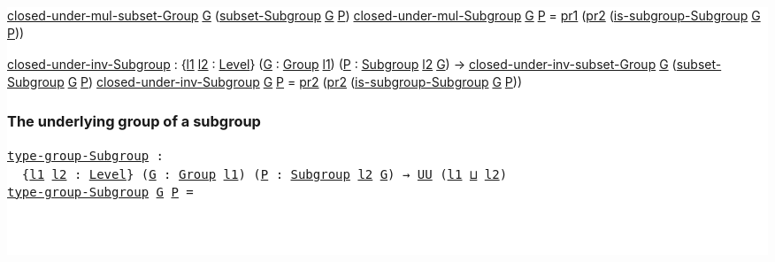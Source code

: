   <a id="4796" href="group-theory.subgroups.html#1895" class="Function">closed-under-mul-subset-Group</a> <a id="4826" href="group-theory.subgroups.html#4758" class="Bound">G</a> <a id="4828" class="Symbol">(</a><a id="4829" href="group-theory.subgroups.html#3684" class="Function">subset-Subgroup</a> <a id="4845" href="group-theory.subgroups.html#4758" class="Bound">G</a> <a id="4847" href="group-theory.subgroups.html#4773" class="Bound">P</a><a id="4848" class="Symbol">)</a>
<a id="4850" href="group-theory.subgroups.html#4711" class="Function">closed-under-mul-Subgroup</a> <a id="4876" href="group-theory.subgroups.html#4876" class="Bound">G</a> <a id="4878" href="group-theory.subgroups.html#4878" class="Bound">P</a> <a id="4880" class="Symbol">=</a> <a id="4882" href="foundation-core.dependent-pair-types.html#592" class="Field">pr1</a> <a id="4886" class="Symbol">(</a><a id="4887" href="foundation-core.dependent-pair-types.html#604" class="Field">pr2</a> <a id="4891" class="Symbol">(</a><a id="4892" href="group-theory.subgroups.html#4365" class="Function">is-subgroup-Subgroup</a> <a id="4913" href="group-theory.subgroups.html#4876" class="Bound">G</a> <a id="4915" href="group-theory.subgroups.html#4878" class="Bound">P</a><a id="4916" class="Symbol">))</a>

<a id="closed-under-inv-Subgroup"></a><a id="4920" href="group-theory.subgroups.html#4920" class="Function">closed-under-inv-Subgroup</a> <a id="4946" class="Symbol">:</a>
  <a id="4950" class="Symbol">{</a><a id="4951" href="group-theory.subgroups.html#4951" class="Bound">l1</a> <a id="4954" href="group-theory.subgroups.html#4954" class="Bound">l2</a> <a id="4957" class="Symbol">:</a> <a id="4959" href="Agda.Primitive.html#597" class="Postulate">Level</a><a id="4964" class="Symbol">}</a> <a id="4966" class="Symbol">(</a><a id="4967" href="group-theory.subgroups.html#4967" class="Bound">G</a> <a id="4969" class="Symbol">:</a> <a id="4971" href="group-theory.groups.html#1961" class="Function">Group</a> <a id="4977" href="group-theory.subgroups.html#4951" class="Bound">l1</a><a id="4979" class="Symbol">)</a> <a id="4981" class="Symbol">(</a><a id="4982" href="group-theory.subgroups.html#4982" class="Bound">P</a> <a id="4984" class="Symbol">:</a> <a id="4986" href="group-theory.subgroups.html#3543" class="Function">Subgroup</a> <a id="4995" href="group-theory.subgroups.html#4954" class="Bound">l2</a> <a id="4998" href="group-theory.subgroups.html#4967" class="Bound">G</a><a id="4999" class="Symbol">)</a> <a id="5001" class="Symbol">→</a>
  <a id="5005" href="group-theory.subgroups.html#2477" class="Function">closed-under-inv-subset-Group</a> <a id="5035" href="group-theory.subgroups.html#4967" class="Bound">G</a> <a id="5037" class="Symbol">(</a><a id="5038" href="group-theory.subgroups.html#3684" class="Function">subset-Subgroup</a> <a id="5054" href="group-theory.subgroups.html#4967" class="Bound">G</a> <a id="5056" href="group-theory.subgroups.html#4982" class="Bound">P</a><a id="5057" class="Symbol">)</a>
<a id="5059" href="group-theory.subgroups.html#4920" class="Function">closed-under-inv-Subgroup</a> <a id="5085" href="group-theory.subgroups.html#5085" class="Bound">G</a> <a id="5087" href="group-theory.subgroups.html#5087" class="Bound">P</a> <a id="5089" class="Symbol">=</a> <a id="5091" href="foundation-core.dependent-pair-types.html#604" class="Field">pr2</a> <a id="5095" class="Symbol">(</a><a id="5096" href="foundation-core.dependent-pair-types.html#604" class="Field">pr2</a> <a id="5100" class="Symbol">(</a><a id="5101" href="group-theory.subgroups.html#4365" class="Function">is-subgroup-Subgroup</a> <a id="5122" href="group-theory.subgroups.html#5085" class="Bound">G</a> <a id="5124" href="group-theory.subgroups.html#5087" class="Bound">P</a><a id="5125" class="Symbol">))</a>
</pre>
### The underlying group of a subgroup

<pre class="Agda"><a id="type-group-Subgroup"></a><a id="5181" href="group-theory.subgroups.html#5181" class="Function">type-group-Subgroup</a> <a id="5201" class="Symbol">:</a>
  <a id="5205" class="Symbol">{</a><a id="5206" href="group-theory.subgroups.html#5206" class="Bound">l1</a> <a id="5209" href="group-theory.subgroups.html#5209" class="Bound">l2</a> <a id="5212" class="Symbol">:</a> <a id="5214" href="Agda.Primitive.html#597" class="Postulate">Level</a><a id="5219" class="Symbol">}</a> <a id="5221" class="Symbol">(</a><a id="5222" href="group-theory.subgroups.html#5222" class="Bound">G</a> <a id="5224" class="Symbol">:</a> <a id="5226" href="group-theory.groups.html#1961" class="Function">Group</a> <a id="5232" href="group-theory.subgroups.html#5206" class="Bound">l1</a><a id="5234" class="Symbol">)</a> <a id="5236" class="Symbol">(</a><a id="5237" href="group-theory.subgroups.html#5237" class="Bound">P</a> <a id="5239" class="Symbol">:</a> <a id="5241" href="group-theory.subgroups.html#3543" class="Function">Subgroup</a> <a id="5250" href="group-theory.subgroups.html#5209" class="Bound">l2</a> <a id="5253" href="group-theory.subgroups.html#5222" class="Bound">G</a><a id="5254" class="Symbol">)</a> <a id="5256" class="Symbol">→</a> <a id="5258" href="foundation-core.universe-levels.html#222" class="Primitive">UU</a> <a id="5261" class="Symbol">(</a><a id="5262" href="group-theory.subgroups.html#5206" class="Bound">l1</a> <a id="5265" href="Agda.Primitive.html#810" class="Primitive Operator">⊔</a> <a id="5267" href="group-theory.subgroups.html#5209" class="Bound">l2</a><a id="5269" class="Symbol">)</a>
<a id="5271" href="group-theory.subgroups.html#5181" class="Function">type-group-Subgroup</a> <a id="5291" href="group-theory.subgroups.html#5291" class="Bound">G</a> <a id="5293" href="group-theory.subgroups.html#5293" class="Bound">P</a> <a id="5295" class="Symbol">=</a>